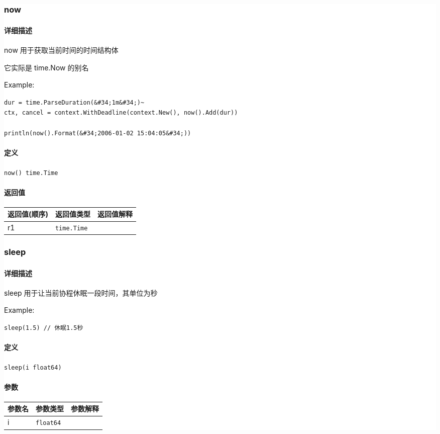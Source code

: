 
### now

#### 详细描述
now 用于获取当前时间的时间结构体

它实际是 time.Now 的别名

Example:
```
dur = time.ParseDuration(&#34;1m&#34;)~
ctx, cancel = context.WithDeadline(context.New(), now().Add(dur))

println(now().Format(&#34;2006-01-02 15:04:05&#34;))
```


#### 定义

`now() time.Time`

#### 返回值
|返回值(顺序)|返回值类型|返回值解释|
|:-----------|:---------- |:-----------|
| r1 | `time.Time` |   |


### sleep

#### 详细描述
sleep 用于让当前协程休眠一段时间，其单位为秒

Example:
```
sleep(1.5) // 休眠1.5秒
```


#### 定义

`sleep(i float64)`

#### 参数
|参数名|参数类型|参数解释|
|:-----------|:---------- |:-----------|
| i | `float64` |   |


